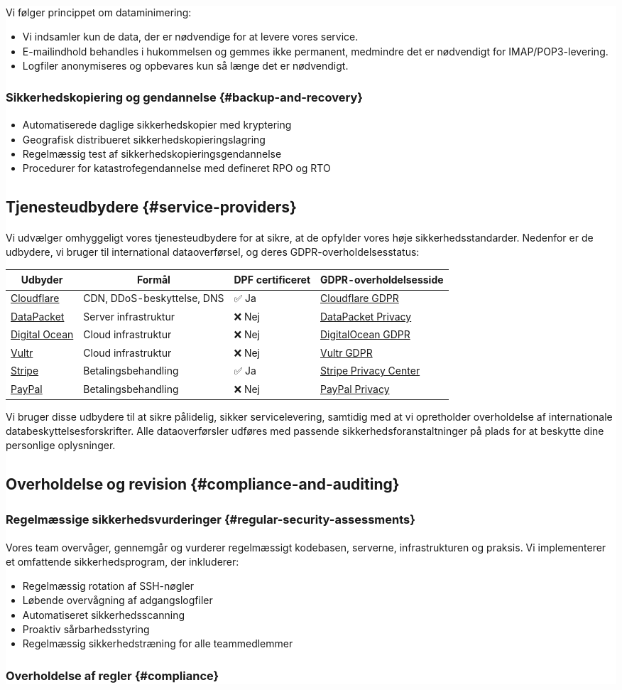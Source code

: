 Vi følger princippet om dataminimering:

* Vi indsamler kun de data, der er nødvendige for at levere vores service.
* E-mailindhold behandles i hukommelsen og gemmes ikke permanent, medmindre det er nødvendigt for IMAP/POP3-levering.
* Logfiler anonymiseres og opbevares kun så længe det er nødvendigt.

### Sikkerhedskopiering og gendannelse {#backup-and-recovery}

* Automatiserede daglige sikkerhedskopier med kryptering
* Geografisk distribueret sikkerhedskopieringslagring
* Regelmæssig test af sikkerhedskopieringsgendannelse
* Procedurer for katastrofegendannelse med defineret RPO og RTO

## Tjenesteudbydere {#service-providers}

Vi udvælger omhyggeligt vores tjenesteudbydere for at sikre, at de opfylder vores høje sikkerhedsstandarder. Nedenfor er de udbydere, vi bruger til international dataoverførsel, og deres GDPR-overholdelsesstatus:

| Udbyder | Formål | DPF certificeret | GDPR-overholdelsesside |
| --------------------------------------------- | ------------------------- | ------------- | ----------------------------------------------------------------- |
| [Cloudflare](https://www.cloudflare.com) | CDN, DDoS-beskyttelse, DNS | ✅ Ja | [Cloudflare GDPR](https://www.cloudflare.com/trust-hub/gdpr/) |
| [DataPacket](https://www.datapacket.com) | Server infrastruktur | ❌ Nej | [DataPacket Privacy](https://www.datapacket.com/privacy-policy) |
| [Digital Ocean](https://www.digitalocean.com) | Cloud infrastruktur | ❌ Nej | [DigitalOcean GDPR](https://www.digitalocean.com/legal/gdpr) |
| [Vultr](https://www.vultr.com) | Cloud infrastruktur | ❌ Nej | [Vultr GDPR](https://www.vultr.com/legal/eea-gdpr-privacy/) |
| [Stripe](https://stripe.com) | Betalingsbehandling | ✅ Ja | [Stripe Privacy Center](https://stripe.com/legal/privacy-center) |
| [PayPal](https://www.paypal.com) | Betalingsbehandling | ❌ Nej | [PayPal Privacy](https://www.paypal.com/uk/legalhub/privacy-full) |

Vi bruger disse udbydere til at sikre pålidelig, sikker servicelevering, samtidig med at vi opretholder overholdelse af internationale databeskyttelsesforskrifter. Alle dataoverførsler udføres med passende sikkerhedsforanstaltninger på plads for at beskytte dine personlige oplysninger.

## Overholdelse og revision {#compliance-and-auditing}

### Regelmæssige sikkerhedsvurderinger {#regular-security-assessments}

Vores team overvåger, gennemgår og vurderer regelmæssigt kodebasen, serverne, infrastrukturen og praksis. Vi implementerer et omfattende sikkerhedsprogram, der inkluderer:

* Regelmæssig rotation af SSH-nøgler
* Løbende overvågning af adgangslogfiler
* Automatiseret sikkerhedsscanning
* Proaktiv sårbarhedsstyring
* Regelmæssig sikkerhedstræning for alle teammedlemmer

### Overholdelse af regler {#compliance}
